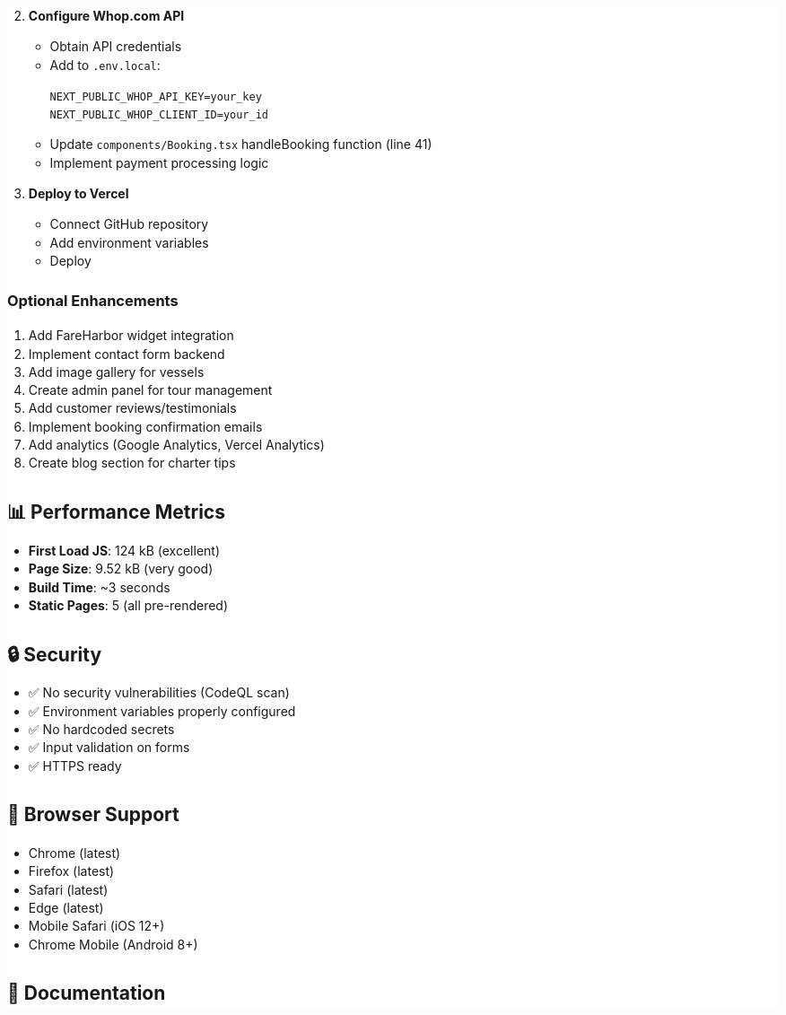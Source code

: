 2. **Configure Whop.com API**
   - Obtain API credentials
   - Add to `.env.local`:
     ```
     NEXT_PUBLIC_WHOP_API_KEY=your_key
     NEXT_PUBLIC_WHOP_CLIENT_ID=your_id
     ```
   - Update `components/Booking.tsx` handleBooking function (line 41)
   - Implement payment processing logic

3. **Deploy to Vercel**
   - Connect GitHub repository
   - Add environment variables
   - Deploy

### Optional Enhancements
1. Add FareHarbor widget integration
2. Implement contact form backend
3. Add image gallery for vessels
4. Create admin panel for tour management
5. Add customer reviews/testimonials
6. Implement booking confirmation emails
7. Add analytics (Google Analytics, Vercel Analytics)
8. Create blog section for charter tips

## 📊 Performance Metrics

- **First Load JS**: 124 kB (excellent)
- **Page Size**: 9.52 kB (very good)
- **Build Time**: ~3 seconds
- **Static Pages**: 5 (all pre-rendered)

## 🔒 Security

- ✅ No security vulnerabilities (CodeQL scan)
- ✅ Environment variables properly configured
- ✅ No hardcoded secrets
- ✅ Input validation on forms
- ✅ HTTPS ready

## 📱 Browser Support

- Chrome (latest)
- Firefox (latest)
- Safari (latest)
- Edge (latest)
- Mobile Safari (iOS 12+)
- Chrome Mobile (Android 8+)

## 📖 Documentation
